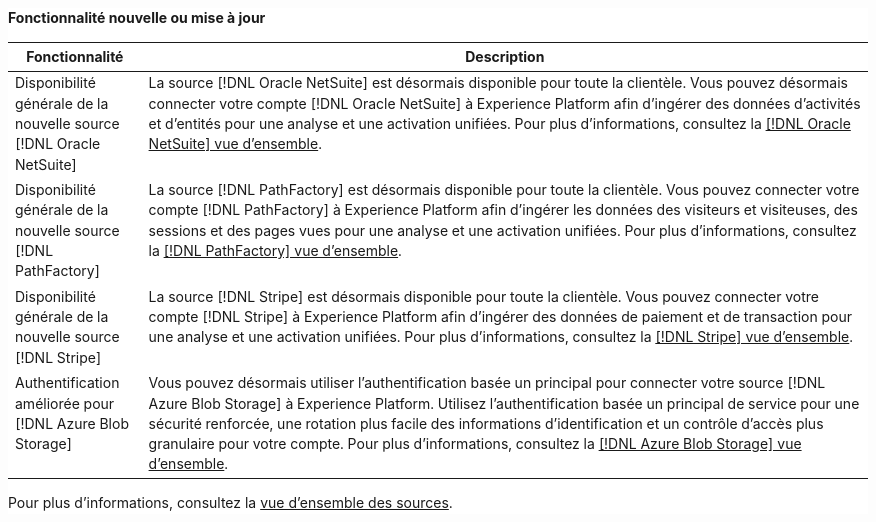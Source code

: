 **Fonctionnalité nouvelle ou mise à jour**

| Fonctionnalité | Description |
| --- | --- |
| Disponibilité générale de la nouvelle source [!DNL Oracle NetSuite] | La source [!DNL Oracle NetSuite] est désormais disponible pour toute la clientèle. Vous pouvez désormais connecter votre compte [!DNL Oracle NetSuite] à Experience Platform afin d’ingérer des données d’activités et d’entités pour une analyse et une activation unifiées. Pour plus d’informations, consultez la [[!DNL Oracle NetSuite] vue d’ensemble](../../sources/connectors/marketing-automation/oracle-netsuite.md). |
| Disponibilité générale de la nouvelle source [!DNL PathFactory] | La source [!DNL PathFactory] est désormais disponible pour toute la clientèle. Vous pouvez connecter votre compte [!DNL PathFactory] à Experience Platform afin d’ingérer les données des visiteurs et visiteuses, des sessions et des pages vues pour une analyse et une activation unifiées. Pour plus d’informations, consultez la [[!DNL PathFactory] vue d’ensemble](../../sources/connectors/marketing-automation/pathfactory.md). |
| Disponibilité générale de la nouvelle source [!DNL Stripe] | La source [!DNL Stripe] est désormais disponible pour toute la clientèle. Vous pouvez connecter votre compte [!DNL Stripe] à Experience Platform afin d’ingérer des données de paiement et de transaction pour une analyse et une activation unifiées. Pour plus d’informations, consultez la [[!DNL Stripe] vue d’ensemble](../../sources/connectors/payments/stripe.md). |
| Authentification améliorée pour [!DNL Azure Blob Storage] | Vous pouvez désormais utiliser l’authentification basée un principal pour connecter votre source [!DNL Azure Blob Storage] à Experience Platform. Utilisez l’authentification basée un principal de service pour une sécurité renforcée, une rotation plus facile des informations d’identification et un contrôle d’accès plus granulaire pour votre compte. Pour plus d’informations, consultez la [[!DNL Azure Blob Storage] vue d’ensemble](../../sources/connectors/cloud-storage/blob.md). |

Pour plus d’informations, consultez la [vue d’ensemble des sources](../../sources/home.md).



